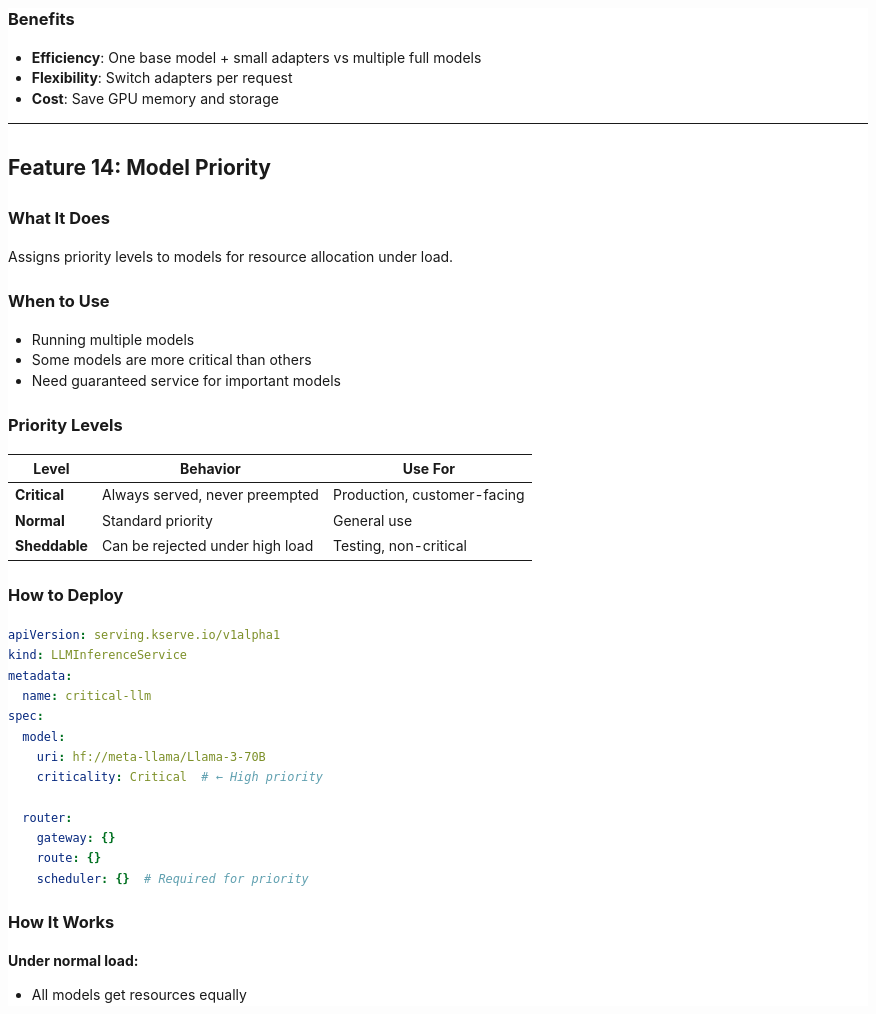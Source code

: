### Benefits

- **Efficiency**: One base model + small adapters vs multiple full models
- **Flexibility**: Switch adapters per request
- **Cost**: Save GPU memory and storage

---

## Feature 14: Model Priority

### What It Does
Assigns priority levels to models for resource allocation under load.

### When to Use
- Running multiple models
- Some models are more critical than others
- Need guaranteed service for important models

### Priority Levels

| Level | Behavior | Use For |
|-------|----------|---------|
| **Critical** | Always served, never preempted | Production, customer-facing |
| **Normal** | Standard priority | General use |
| **Sheddable** | Can be rejected under high load | Testing, non-critical |

### How to Deploy

```yaml
apiVersion: serving.kserve.io/v1alpha1
kind: LLMInferenceService
metadata:
  name: critical-llm
spec:
  model:
    uri: hf://meta-llama/Llama-3-70B
    criticality: Critical  # ← High priority
  
  router:
    gateway: {}
    route: {}
    scheduler: {}  # Required for priority
```

### How It Works

**Under normal load:**
- All models get resources equally
